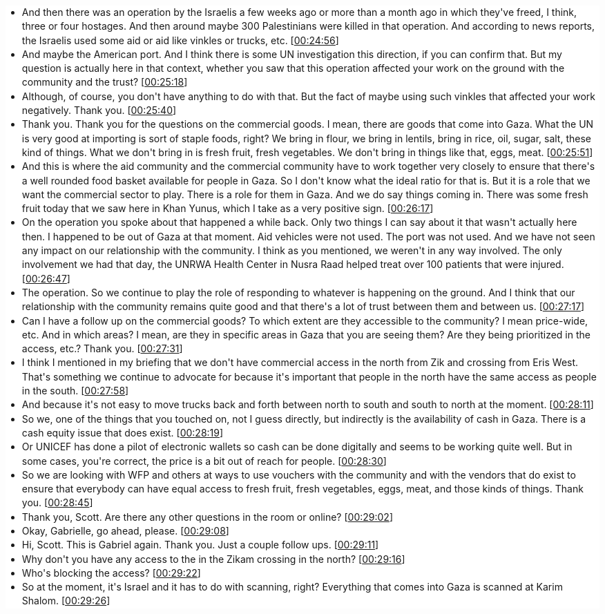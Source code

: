 *  And then there was an operation by the Israelis a few weeks ago or more than a month ago in which they've freed, I think, three or four hostages. And then around maybe 300 Palestinians were killed in that operation. And according to news reports, the Israelis used some aid or aid like vinkles or trucks, etc. [[00:24:56](https://www.youtube.com/watch?v=IbxEIY31GEo&t=1496.06s)]
*  And maybe the American port. And I think there is some UN investigation this direction, if you can confirm that. But my question is actually here in that context, whether you saw that this operation affected your work on the ground with the community and the trust? [[00:25:18](https://www.youtube.com/watch?v=IbxEIY31GEo&t=1518.06s)]
*  Although, of course, you don't have anything to do with that. But the fact of maybe using such vinkles that affected your work negatively. Thank you. [[00:25:40](https://www.youtube.com/watch?v=IbxEIY31GEo&t=1540.9s)]
*  Thank you. Thank you for the questions on the commercial goods. I mean, there are goods that come into Gaza. What the UN is very good at importing is sort of staple foods, right? We bring in flour, we bring in lentils, bring in rice, oil, sugar, salt, these kind of things. What we don't bring in is fresh fruit, fresh vegetables. We don't bring in things like that, eggs, meat. [[00:25:51](https://www.youtube.com/watch?v=IbxEIY31GEo&t=1551.14s)]
*  And this is where the aid community and the commercial community have to work together very closely to ensure that there's a well rounded food basket available for people in Gaza. So I don't know what the ideal ratio for that is. But it is a role that we want the commercial sector to play. There is a role for them in Gaza. And we do say things coming in. There was some fresh fruit today that we saw here in Khan Yunus, which I take as a very positive sign. [[00:26:17](https://www.youtube.com/watch?v=IbxEIY31GEo&t=1577.46s)]
*  On the operation you spoke about that happened a while back. Only two things I can say about it that wasn't actually here then. I happened to be out of Gaza at that moment. Aid vehicles were not used. The port was not used. And we have not seen any impact on our relationship with the community. I think as you mentioned, we weren't in any way involved. The only involvement we had that day, the UNRWA Health Center in Nusra Raad helped treat over 100 patients that were injured. [[00:26:47](https://www.youtube.com/watch?v=IbxEIY31GEo&t=1607.46s)]
*  The operation. So we continue to play the role of responding to whatever is happening on the ground. And I think that our relationship with the community remains quite good and that there's a lot of trust between them and between us. [[00:27:17](https://www.youtube.com/watch?v=IbxEIY31GEo&t=1637.46s)]
*  Can I have a follow up on the commercial goods? To which extent are they accessible to the community? I mean price-wide, etc. And in which areas? I mean, are they in specific areas in Gaza that you are seeing them? Are they being prioritized in the access, etc.? Thank you. [[00:27:31](https://www.youtube.com/watch?v=IbxEIY31GEo&t=1651.7s)]
*  I think I mentioned in my briefing that we don't have commercial access in the north from Zik and crossing from Eris West. That's something we continue to advocate for because it's important that people in the north have the same access as people in the south. [[00:27:58](https://www.youtube.com/watch?v=IbxEIY31GEo&t=1678.1000000000001s)]
*  And because it's not easy to move trucks back and forth between north to south and south to north at the moment. [[00:28:11](https://www.youtube.com/watch?v=IbxEIY31GEo&t=1691.8600000000001s)]
*  So we, one of the things that you touched on, not I guess directly, but indirectly is the availability of cash in Gaza. There is a cash equity issue that does exist. [[00:28:19](https://www.youtube.com/watch?v=IbxEIY31GEo&t=1699.06s)]
*  Or UNICEF has done a pilot of electronic wallets so cash can be done digitally and seems to be working quite well. But in some cases, you're correct, the price is a bit out of reach for people. [[00:28:30](https://www.youtube.com/watch?v=IbxEIY31GEo&t=1710.98s)]
*  So we are looking with WFP and others at ways to use vouchers with the community and with the vendors that do exist to ensure that everybody can have equal access to fresh fruit, fresh vegetables, eggs, meat, and those kinds of things. Thank you. [[00:28:45](https://www.youtube.com/watch?v=IbxEIY31GEo&t=1725.38s)]
*  Thank you, Scott. Are there any other questions in the room or online? [[00:29:02](https://www.youtube.com/watch?v=IbxEIY31GEo&t=1742.3400000000001s)]
*  Okay, Gabrielle, go ahead, please. [[00:29:08](https://www.youtube.com/watch?v=IbxEIY31GEo&t=1748.0200000000002s)]
*  Hi, Scott. This is Gabriel again. Thank you. Just a couple follow ups. [[00:29:11](https://www.youtube.com/watch?v=IbxEIY31GEo&t=1751.14s)]
*  Why don't you have any access to the in the Zikam crossing in the north? [[00:29:16](https://www.youtube.com/watch?v=IbxEIY31GEo&t=1756.98s)]
*  Who's blocking the access? [[00:29:22](https://www.youtube.com/watch?v=IbxEIY31GEo&t=1762.02s)]
*  So at the moment, it's Israel and it has to do with scanning, right? Everything that comes into Gaza is scanned at Karim Shalom. [[00:29:26](https://www.youtube.com/watch?v=IbxEIY31GEo&t=1766.18s)]